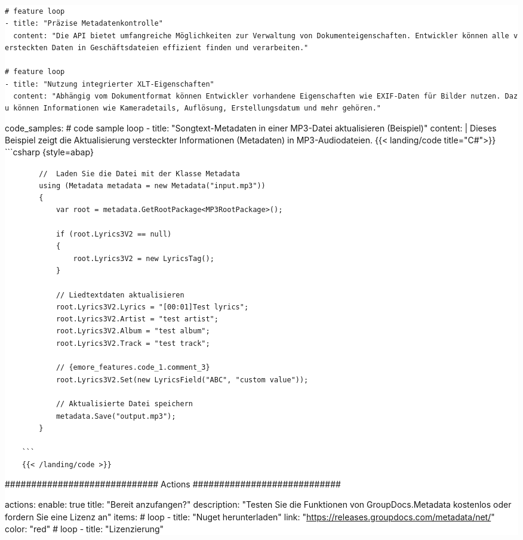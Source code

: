     # feature loop
    - title: "Präzise Metadatenkontrolle"
      content: "Die API bietet umfangreiche Möglichkeiten zur Verwaltung von Dokumenteigenschaften. Entwickler können alle versteckten Daten in Geschäftsdateien effizient finden und verarbeiten."

    # feature loop
    - title: "Nutzung integrierter XLT-Eigenschaften"
      content: "Abhängig vom Dokumentformat können Entwickler vorhandene Eigenschaften wie EXIF-Daten für Bilder nutzen. Dazu können Informationen wie Kameradetails, Auflösung, Erstellungsdatum und mehr gehören."
      
  code_samples:
    # code sample loop
    - title: "Songtext-Metadaten in einer MP3-Datei aktualisieren (Beispiel)"
      content: |
        Dieses Beispiel zeigt die Aktualisierung versteckter Informationen (Metadaten) in MP3-Audiodateien.
        {{< landing/code title="C#">}}
        ```csharp {style=abap}
        
            //  Laden Sie die Datei mit der Klasse Metadata
            using (Metadata metadata = new Metadata("input.mp3"))
            {
                var root = metadata.GetRootPackage<MP3RootPackage>();

                if (root.Lyrics3V2 == null)
                {
                    root.Lyrics3V2 = new LyricsTag();
                }

                // Liedtextdaten aktualisieren
                root.Lyrics3V2.Lyrics = "[00:01]Test lyrics";
                root.Lyrics3V2.Artist = "test artist";
                root.Lyrics3V2.Album = "test album";
                root.Lyrics3V2.Track = "test track";

                // {emore_features.code_1.comment_3}
                root.Lyrics3V2.Set(new LyricsField("ABC", "custom value"));

                // Aktualisierte Datei speichern
                metadata.Save("output.mp3");
            }

        ```
        {{< /landing/code >}}


############################# Actions ############################

actions:
  enable: true
  title: "Bereit anzufangen?"
  description: "Testen Sie die Funktionen von GroupDocs.Metadata kostenlos oder fordern Sie eine Lizenz an"
  items:
    #  loop
    - title: "Nuget herunterladen"
      link: "https://releases.groupdocs.com/metadata/net/"
      color: "red"
        #  loop
    - title: "Lizenzierung"